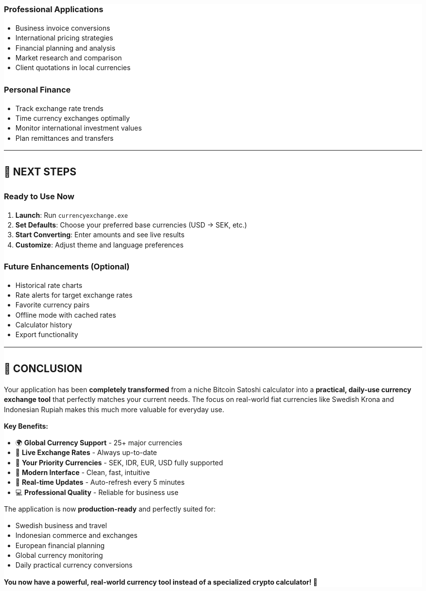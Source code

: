 ### **Professional Applications**
- Business invoice conversions
- International pricing strategies
- Financial planning and analysis
- Market research and comparison
- Client quotations in local currencies

### **Personal Finance**
- Track exchange rate trends
- Time currency exchanges optimally
- Monitor international investment values
- Plan remittances and transfers

---

## 📱 **NEXT STEPS**

### **Ready to Use Now**
1. **Launch**: Run `currencyexchange.exe`
2. **Set Defaults**: Choose your preferred base currencies (USD → SEK, etc.)
3. **Start Converting**: Enter amounts and see live results
4. **Customize**: Adjust theme and language preferences

### **Future Enhancements** (Optional)
- Historical rate charts
- Rate alerts for target exchange rates
- Favorite currency pairs
- Offline mode with cached rates
- Calculator history
- Export functionality

---

## 🎉 **CONCLUSION**

Your application has been **completely transformed** from a niche Bitcoin Satoshi calculator into a **practical, daily-use currency exchange tool** that perfectly matches your current needs. The focus on real-world fiat currencies like Swedish Krona and Indonesian Rupiah makes this much more valuable for everyday use.

**Key Benefits:**
- 🌍 **Global Currency Support** - 25+ major currencies
- 💱 **Live Exchange Rates** - Always up-to-date
- 🎯 **Your Priority Currencies** - SEK, IDR, EUR, USD fully supported
- 🚀 **Modern Interface** - Clean, fast, intuitive
- 🔄 **Real-time Updates** - Auto-refresh every 5 minutes
- 💻 **Professional Quality** - Reliable for business use

The application is now **production-ready** and perfectly suited for:
- Swedish business and travel
- Indonesian commerce and exchanges  
- European financial planning
- Global currency monitoring
- Daily practical currency conversions

**You now have a powerful, real-world currency tool instead of a specialized crypto calculator! 🎊**
